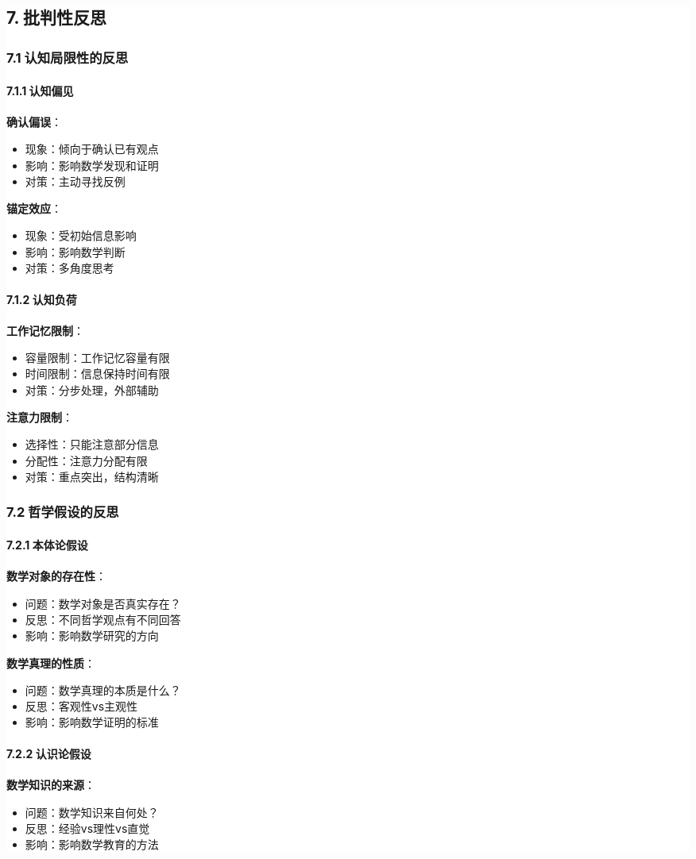 
## 7. 批判性反思

### 7.1 认知局限性的反思

#### 7.1.1 认知偏见

**确认偏误**：

- 现象：倾向于确认已有观点
- 影响：影响数学发现和证明
- 对策：主动寻找反例

**锚定效应**：

- 现象：受初始信息影响
- 影响：影响数学判断
- 对策：多角度思考

#### 7.1.2 认知负荷

**工作记忆限制**：

- 容量限制：工作记忆容量有限
- 时间限制：信息保持时间有限
- 对策：分步处理，外部辅助

**注意力限制**：

- 选择性：只能注意部分信息
- 分配性：注意力分配有限
- 对策：重点突出，结构清晰

### 7.2 哲学假设的反思

#### 7.2.1 本体论假设

**数学对象的存在性**：

- 问题：数学对象是否真实存在？
- 反思：不同哲学观点有不同回答
- 影响：影响数学研究的方向

**数学真理的性质**：

- 问题：数学真理的本质是什么？
- 反思：客观性vs主观性
- 影响：影响数学证明的标准

#### 7.2.2 认识论假设

**数学知识的来源**：

- 问题：数学知识来自何处？
- 反思：经验vs理性vs直觉
- 影响：影响数学教育的方法
